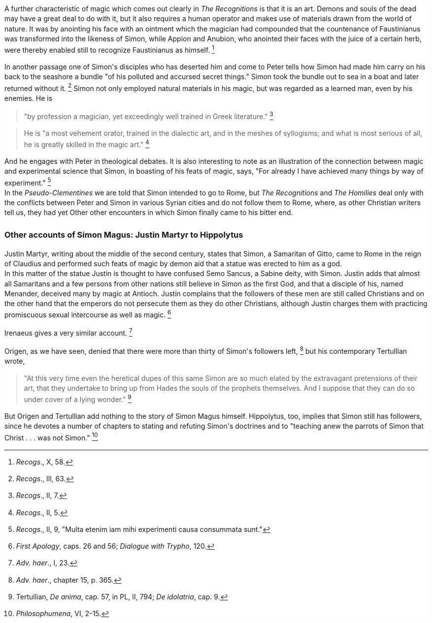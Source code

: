  A further characteristic of magic which comes out clearly in _The Recognitions_ is that it is an art. Demons and souls of the dead may have a great deal to do with it, but it also requires a human operator and makes use of materials drawn from the world of nature. It was by anointing his face with an ointment which the magician had compounded that the countenance of Faustinianus was transformed into the likeness of Simon, while Appion and Anubion, who anointed their faces with the juice of a certain herb, were thereby enabled still to recognize Faustinianus as himself.  [^420:2] 

 [^420:2]: _Recogs_., X, 58.

In another passage one of Simon's disciples who has deserted him and come to Peter tells how Simon had made him carry on his back to the seashore a bundle "of his polluted and accursed secret things." Simon took the bundle out to sea in a boat and later returned without it.  [^420:3] Simon not only employed natural materials in his magic, but was regarded as a learned man, even by his enemies. He is 

 [^420:3]: _Recogs_., Ill, 63.

> "by profession a magician, yet exceedingly well trained in Greek literature."  [^420:4] 

 [^420:4]: _Recogs_., II, 7. 

> He is "a most vehement orator, trained in the dialectic art, and in the meshes of syllogisms; and what is most serious of all, he is greatly skilled in the magic art."  [^420:5] 

 [^420:5]: _Recogs_., II, 5. 

And he engages with Peter in theological debates. It is also interesting to note as an illustration of the connection between magic and experimental science that Simon, in boasting of his feats of magic, says, "For already I have achieved many things by way of experiment."  [^420:6]  
In the _Pseudo-Clementines_ we are told that Simon intended to go to Rome, but _The Recognitions_ and _The Homilies_ deal only with the conflicts between Peter and Simon in various Syrian cities and do not follow them to Rome, where, as other Christian writers tell us, they had yet Other other encounters in which Simon finally came to his bitter end. 

 [^420:6]: _Recogs_., II, 9, "Multa etenim iam mihi experimenti causa consummata sunt." 

### Other accounts of Simon Magus: Justin Martyr to Hippolytus

Justin Martyr, writing about the middle of the second century, states that Simon, a Samaritan of Gitto, came to Rome in the reign of Claudius and performed such feats of magic by demon aid that a statue was erected to him as a god.  
In this matter of the statue Justin is thought to have confused Semo Sancus, a Sabine deity, with Simon. Justin adds that almost all Samaritans and a few persons from other nations still believe in Simon as the first God, and that a disciple of his, named Menander, deceived many by magic at Antioch. Justin complains that the followers of these men are still called Christians and on the other hand that the emperors do not persecute them as they do other Christians, although Justin charges them with practicing promiscuous sexual intercourse as well as magic.  [^421:1] 

 [^421:1]: _First Apology_, caps. 26 and 56; _Dialogue with Trypho_, 120. 

Irenaeus gives a very similar account.  [^421:2] 

 [^421:2]: _Adv. haer_., I, 23. 

Origen, as we have seen, denied that there were more than thirty of Simon's followers left,  [^421:3] but his contemporary Tertullian wrote, 

 [^421:3]: _Adv. haer_., chapter 15, p. 365.

> "At this very time even the heretical dupes of this same Simon are so much elated by the extravagant pretensions of their art, that they undertake to bring up from Hades the souls of the prophets themselves. And I suppose that they can do so under cover of a lying wonder."  [^421:4] 

 [^421:4]: Tertullian, _De anima_, cap. 57, in PL, II, 794; _De idolatria_, cap. 9.

But Origen and Tertullian add nothing to the story of Simon Magus himself. Hippolytus, too, implies that Simon still has followers, since he devotes a number of chapters to stating and refuting Simon's doctrines and to "teaching anew the parrots of Simon that Christ . . . was not Simon."  [^421:5] 


 [^400:1]: Text of _The Recognitions_ in Migne, PG, I; of _The Homilies_ in PG, II, or P. de Lagarde, _Clementina_, 1865. E. C. Richardson had an edition of _The Recognitions_ in preparation in 1893, when a list of some seventy MSS communicated by him was published in A. Harnack's _Gesch. d. altchr. Lit_., I, 229-30, but it has not yet appeared. In quoting _The Recognitions_ I often avail myself of the language of the English translation in the _Ante-Nicene Fathers_.   
 [^401:1]: BN, Greek, 930; Ottobon, 443.
 [^402:1]: Isidore, _De natura rerum_, caps. XXXI, XXXVL, XXXIX-XLI (PL, 83, 1003-12).
 [^402:2]: PL, 83, 1003, note, "Sunt haec lib. VIII Recognitionum sed apparet Isidorum alia interpretatione usum ac dubitare posse an ea quae circumfertur Rufini sit."
 [^402:3]: See CU, Trinity 1041, 14th century, fols. 7-105, “Inc. prologus in librum quem moderni itinerarium beati Petri vocant."
 [^402:4]: Valois (1880), p. 204.
 [^402:5]: PL, 59, 162, "Notitia librorum apocryphorum qui non recipiuntur."
 [^402:6]: Vincent of Beauvais, _Speculum naturale_, 1495, I, 14.
 [^402:7]: PL, 176, 787-8, _Erudit. Didasc_., IV, 15.
 [^402:8]: Itinerarium nomine - Petri apostoli quod appellatur sancti Clementis libri octo apocryphum (or, apocryphi)."
 [^402:9]: _Speculum naturale_, XXXII, 129, concerning the morality of the Seres.
 [^402:10]: Compare Recognitions, I, 27 (PG, I, 122) with Rabanus, Comment. in Genesim, I, 2 (PL, 107 450).
 [^403:1]: _Speculum naturale_, I, 7. Peter is represented as saying, "When anyone has derived from divine Scripture a sound and firm rule of truth, it will not be absurd if to the assertion of true dogma he joins something from the education and liberal studies which he may have pursued from boyhood. Yet so that in all points he teaches what is true and shuns what is false and pretense." This corresponds to the close of the 42nd chapter of the tenth book of _The Recognitions_. 
 [^403:2]: Since writing this I learn that Professor E. C. Richardson has examined most of the known MSS of _The Recognitions_ and has found them all to be the version by Rufinus, except for a few additional chapters which someone has added in the French group of MSS, - chapters which Rufinus seems to have omitted because they were difficult to translate. 
 [^403:3]: Heintze (1914), 23, however, argues that the conclusion of _The Recognitions_ is dependent upon _The Homilies_. 
 [^403:4]: Professor E. C. Richardson, after kindly reading this chapter in manuscript, writes me (Sept. 5, 1921) that he doubts if this Syriac; MS is correctly described as three books of _The Recognitions_ and four books of _The Homilies_, and that he thinks it may represent an earlier form in the evolution than either of them. He writes further, “I have a strong notion that a study of Greek MSS of the Epitomes will reveal still more variant forms in Greek, and there are certainly other oriental compilations not yet brought into comparison with the Greek, Latin, and Syriac forms.”
 [^404:1]: In _The Homilies_ it is a trip only from Alexandria to Caesarea that consumes this number of days.
 [^405:1]: About 375 A.D. Epiphanius (Dindorf, II, 107-9) describes The Circuits in such a way that he might have either _The Homulies_ or _The Recognitions_ in mind. On the other hand, the Philocalia, com- nosed about 358 bs Basil and Gregory, cites a passage on astrology from the fourteenth book of _The Circuits_ which is in the tenth book of _The Recognitions_ and not in _The Homilies_ at all.
 [^405:2]: Heintze (1914), p. 113.
 [^405:3]: Waitz (1904), pp. 151 and 243.
 [^406:1]: See E.C.Richardson in _Papers of the American Society of Church History_, VI (1894). 
 [^406:2]: Neither Philostratus nor Apollonius of Tyana is mentioned, however, in the index of W, Heintze's _Der Klemensroman und seine griechischen Quellen_ (1914), 144 pp. 
 [^407:1]: _Recogs_.,Vll,6. 
 [^407:2]: _Recogs_., I, 29; not mentioned in the corresponding chapter of  _The Homilies_. VIII, 15.
 [^407:3]: _Recogs_., IX, 19-29. 
 [^407:4]:  _Recogs_., Vll, 12. 
 [^407:5]: _Recogs_., X, 15, et seq.
 [^408:1]:  _Recogs_., I, 8; Homilies, I, 10. 
 [^408:2]: Extraordinary, of course, only in that single animals instead of angels, as in the Enoch literature, are set over birds, beasts, serpents, etc. 
 [^408:3]: _Recogs_., I, 27 and 45.
 [^408:4]: _Recogs_., VI, 8.
 [^408:5]: _Recogs_., VIII, 9, 20-22. 
 [^408:6]: _Recogs_., VIII, 15-17.
 [^408:7]: _Recogs_., VIII, 21. 
 [^408:8]: _Recogs_., VIII, 25-32.
 [^409:1]: On the other hand, in the apocryphal _Epistle of Barnabas_, IX, 9, it is stated that the weasel conceives with its mouth and hence typifies persons with unclean mouths.
 [^409:2]: _Recogs_.,ll, 7. 
 [^409:2]: _Recogs_., VIII, 31. 
 [^409:4]: _Recogs_., VIII, 30. 
 [^409:5]: _Recogs_., VIII, 42. 
 [^409:6]:  _Recogs_., VIII, 34, 
 [^409:7]: _Recogs_., VIII, 44. 
 [^410:1]: _Recogs_., VIII, 45. 
 [^410:2]: s_Recogs_.. VIII, 46.
 [^410:3]: _Recogs_., VIII, 47. 
 [^410:4]: _Recogs_., V, 27, 
 [^411:1]: _Recogs_., I, 28.
 [^411:2]: _Recogs_., VIII, 57, "frater meus Clemens tibi diligentius respondebit qui plenius scientiam mathesis attigit; IX, 18, "quoniam quidem scientia mihi mathesis nota est.
 [^411:3]: _Recogs_., X, 11-12.
 [^411:4]: _Recogs_., IX, 18.
 [^411:5]: _Recogs_., VIII, 2.
 [^411:6]: _Recogs_., I, 32.
 [^411:7]: _Recogs_., I, 21, 43, 72. 
 [^411:8]: _Recogs_., IV, 35.
 [^411:9]: Irenaeus, I, 3. 
  [^411:10]: _Recogs_., Ill, 68. 
 [^411:11]: _Recogs_., VIII, 28, "qui eat  parvus in alio mundus." 
 [^411:12]: _Recogs_., VIII, 45. 
 [^412:1]: Recogs., X, 12. In _Homilies_, XIV, 5, the existence of astrological medicine is implied when Peter promises to cure by prayer to God any bodily ill, even “if it is utterly incurable and entirely beyond the range of the medical profession - a case, indeed, which not even the astrologers profess to cure.”
 [^412:6]: Genethlialogy is the application of astrology to the birth of individuals, in order to determine information about the nature and course of a person's life. The term is derived from the Greek word genethlialogia (γενεθλιαλογία), which means “the study that pertains to nativities” or “the study that pertains to births”.
 [^412:6]: Recogs., Vill, 2. In The _Hamilies_, however, Peter argues that, even if Genesis prevails, which he does not admit, still he can “worship Him who is also Lord of the stars,’ and that the doctrine of genesis is far more destructive to polytheism and pagan worship.
 [^412:3]:  _Recogs_., IX, 16-17.
 [^412:4]: _Recogs_., IX, 6 and 12,
 [^412:5]:  _Recogs_., IX, 30.
 [^413:1]: _Recogs_., X, 11. 
 [^413:2]: _Recogs_., X, 12.
  [^413:3]: _Recogs_. IX, 32-7.
 [^413:4]: _Recogs_., IX, 19, and VIII, 48. 
  [^413:5]: _Recogs_., X, 66.
 [^413:6]: _Recogs_., II, 42. 
 [^413:7]: _Recogs_., IV, 7. 
  [^414:1]: _Recogs_., IX, 38.
 [^414:2]: _Recogs_., IX, 6 and 12; IV, 21; V, 20 and 31.
 [^414:3]: _Recogs_., II, 71; IV, 16.
 [^414:4]: _Recogs_., IV, 30.
  [^414:5]: _Recogs_., IX, 9.
 [^414:6]: _Recogs_., IV, 32-33. 
 [^414:7]: _Recogs_., IV, 21. 
 [^414:8]: _Recogs_.. IV, 26. 
 [^414:9]: Reminding one of Benjamin Franklin's more successful attempt to "snatch the thunderbolt  from heaven." 
 [^415:1]: _Recogs_., IV, 27, and I, 30. 
 [^415:2]: _Recogs_., IV, 29.
 [^415:3]: Dindorf, I, 282, 286-7. 
 [^415:4]: _Recogs_., X. 55; III, 64. 
 [^415:5]: _Recogs_., I, 70. 
 [^415:6]: _Recogs_., I, 42 and 58; III, 12, 47, and 73 ; X, 54.
 [^415:7]: _Recogs_., I, 72. 
 [^416:1]:  _Recogs_., X, 22 and 25.
 [^416:2]: But by no means always in early Christian writings: thus Clement of Alexandria (c150-c220) in the _Stromata_, II, i, asserts that the Greeks eulogize "astrology and mathematics and magic and sorcery" as the highest sciences.
 [^416:3]: In contrast to Lucian's Menippus or Necromancy, in which the Cynic philosopher Menippus resorts to a Magus at Babylon in order to gain entrance to the lower world and question Teiresias. 
 [^416:4]:  _Recogs_., I, 5. 
 [^416:5]: _Recogs_., II, 9. 
 [^416:6]: _Recogs_., II, 15. 
 [^417:1]: _Recogs_., II, 6.
 [^417:2]: _Recogs_., Ill, 57.
 [^417:3]: _Recogs_., II, 11. 
 [^417:4]: _Recogs_., II, 12. 
 [^417:5]: _Recogs_., X, 53, et seq. 
 [^418:1]: _Recogs_., Ill, 57-60; X, 66.
 [^418:2]: _Recogs_., VIII, 53. 
 [^418:3]: _Recogs_., VIII, 60. 
 [^418:4]: _Recogs_., II, 5. 
 [^418:5]: _Recogs_., II, 10. 
 [^418:6]: _Recogs_., II, 16, and III, 49.
 [^419:1]: Similarly, in a passage contained only in _The Homilies_, V, 5, Appion, recommending to Clement a love incantation which he had learned from an Egyptian who was well versed in magic, explains that demons obey the magician when invoked by the names of superior angels, who in their turn may be adjured by the name of God.
 [^419:2]: Concerning this boy see _Recogs_., II, 13-15; III, 44-45; Homilies, II, 25-30.
 [^419:3]: _Recogs_., II, 6; III, 13. 
 [^420:1]: _Recogs_., Ill, 73; X, 54.
 [^421:5]: _Philosophumena_, VI, 2-15.
 [^422:1]: F. N. Funk, _Didascalia et Constitutiones Apostolorum_, 1905, I,
 [^422:2]: χὰ δὲ ἔθνη ἐξιστῶν μαγικῇ ἐμπειρίᾳ καὶ δαιμόνων ἐνεργείᾳ.
 [^422:3]: ...in una die procedens vidi illum per acra volantem et ferebatur. Et subsistens dixi: Un virtute sancti nonuinis Iesu excido virtutes tuas. Et sic ruens femur pedis sui fregit."
 [^423:1]: Arnobius, Adversus gentes, II, 12.
 [^423:2]: Cyril, _Cathechesis_, VI, 15, in PG 33, 564. 
 [^423:3]: _Filastrii diversarum hereseon liber_, cap. 23, ed. F. Marx, 1898, in CSEL; also in PL, vol. 12. 
 [^423:4]: Sulpicius Severus, 363-420, _Chron_., II, 28, and Theodoret, c386-456, _Haereticarum fabularum compendium_, I, i (PG 83, 344) have nothing new to say. 
 [^424:1]: AN, VIII, 673-5.
 [^424:2]: Ibid., 477-85; Greek text in Tischendorf, Acta Apostolorum Apocrypha, 1851, pp. 1-39. The  Greek scholar, Constantine Lascaris, translated part of the work into Latin in 1490. 
 [^425:1]: Mead (1892), p. 37, notes that Dr. Salmon (article Sinon Magus in _Dict. Chris. Biog_. IV, 686) “connects this with the story, told by Suetonius and Dio Chrysostom, that Nero caused a wooden theater to be erected in the Campus, and that a gymnast who tried to play the part of Icarus fell so near the emperor as to bespatter him with blood.” Hegesippus (_De bello judaico_, II, 2), Abdias (_Hist_. 1), and Maximus Taurinensis (_Patr. VI, Synodi ad Imp. Const. Act_. 18) compare Simon's flight with that of Icarus.
 [^425:2]: Tischendorf (1851), p. xix.
 [^425:3]: "De mirificis rebus et actibus beatorum Petri et Pauli, et de magicis artibus Simonis:" Fabricius, _Cod. apocr_., IIl, 632; Florentinus, Martyrologium | Hieronynmi, 103.
 [^425:4]: A slightly different version of the dog incident is found in the _Acts of Nereus and Achilles_ (AS, May III, 9).
 [^426:1]: Hegesippus, III, 2 ed. C. F. Weber and J. Caesar, Marburg, 1864, "et statim in voce Petri implicatiis remigiis alarum quas sumserat corruit, nee exanimatus est, sed fracto debilitatus crure Ariciam concessit atque ibi mortuus est." I earnestly recommend this passage to those who delight in finding ancient precursors of modern inventions as an example of remarkable insight into the effect of air-waves upon delicate mechanisms. 
 [^426:2]: ed. Fabricius, _Cod. apocr_., I, 411 ; AS, June V, 424. 
 [^426:3]: _Biblioth. Patrum_, Cologne, 1618, I, 70. 
 [^426:4]: Printed PL, 39, 2121-2, among the works of Augustine, Sermones Supposititi, CCII. The greater number of MSS assign it to Maximus. 
 [^427:1]: Male, Religious Art in France, 1913, p. 297, notes 3 and 4; p. 298, note I. 
 [^427:2]: The two representations are essentially identical. Simon falls head first, and the accompanying  legend reads, "Hie praecepto Petri oratione Pauli Simon Magus cecidit in terrain," - "Here at Peter's command and Paul's prayer Simon Magus falls to earth."